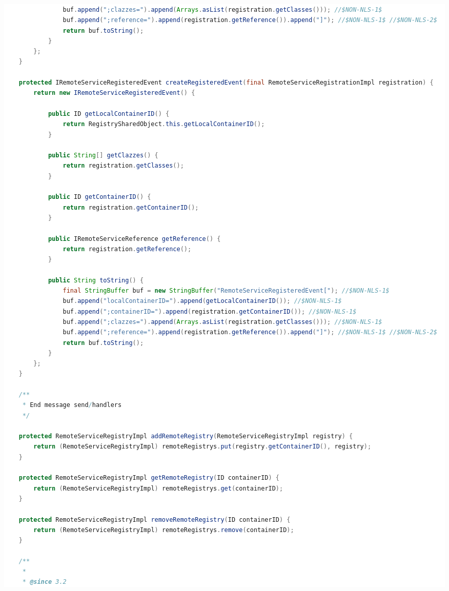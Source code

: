 ```java
				buf.append(";clazzes=").append(Arrays.asList(registration.getClasses())); //$NON-NLS-1$
				buf.append(";reference=").append(registration.getReference()).append("]"); //$NON-NLS-1$ //$NON-NLS-2$
				return buf.toString();
			}
		};
	}

	protected IRemoteServiceRegisteredEvent createRegisteredEvent(final RemoteServiceRegistrationImpl registration) {
		return new IRemoteServiceRegisteredEvent() {

			public ID getLocalContainerID() {
				return RegistrySharedObject.this.getLocalContainerID();
			}

			public String[] getClazzes() {
				return registration.getClasses();
			}

			public ID getContainerID() {
				return registration.getContainerID();
			}

			public IRemoteServiceReference getReference() {
				return registration.getReference();
			}

			public String toString() {
				final StringBuffer buf = new StringBuffer("RemoteServiceRegisteredEvent["); //$NON-NLS-1$
				buf.append("localContainerID=").append(getLocalContainerID()); //$NON-NLS-1$
				buf.append(";containerID=").append(registration.getContainerID()); //$NON-NLS-1$
				buf.append(";clazzes=").append(Arrays.asList(registration.getClasses())); //$NON-NLS-1$
				buf.append(";reference=").append(registration.getReference()).append("]"); //$NON-NLS-1$ //$NON-NLS-2$
				return buf.toString();
			}
		};
	}

	/**
	 * End message send/handlers
	 */

	protected RemoteServiceRegistryImpl addRemoteRegistry(RemoteServiceRegistryImpl registry) {
		return (RemoteServiceRegistryImpl) remoteRegistrys.put(registry.getContainerID(), registry);
	}

	protected RemoteServiceRegistryImpl getRemoteRegistry(ID containerID) {
		return (RemoteServiceRegistryImpl) remoteRegistrys.get(containerID);
	}

	protected RemoteServiceRegistryImpl removeRemoteRegistry(ID containerID) {
		return (RemoteServiceRegistryImpl) remoteRegistrys.remove(containerID);
	}

	/**
	 *
	 * @since 3.2
```